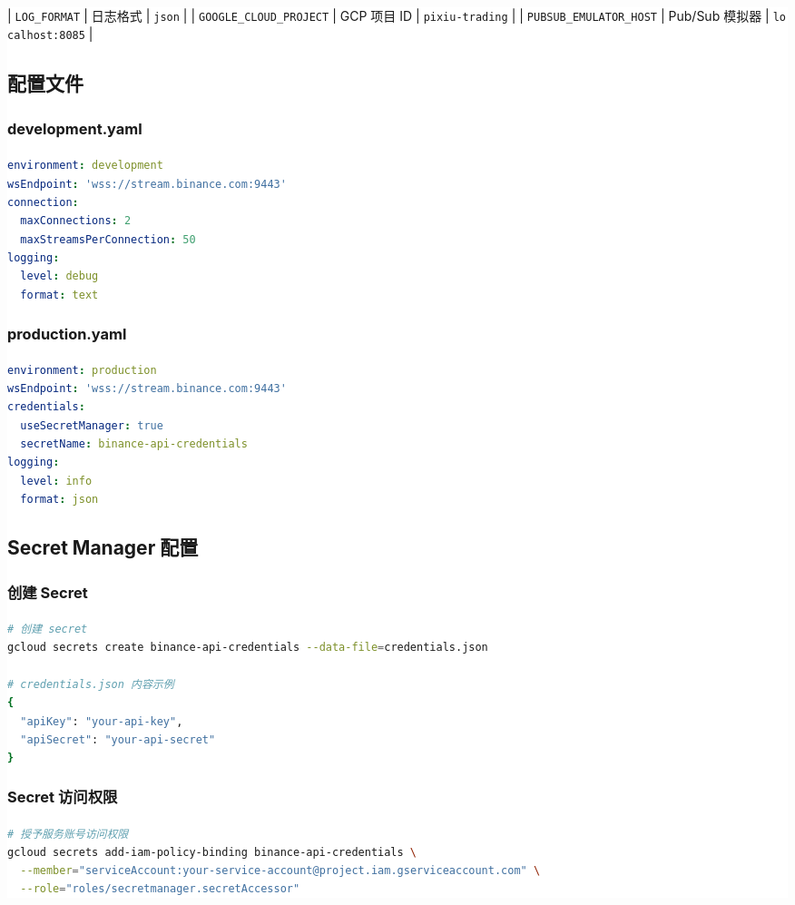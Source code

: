 | `LOG_FORMAT` | 日志格式 | `json` |
| `GOOGLE_CLOUD_PROJECT` | GCP 项目 ID | `pixiu-trading` |
| `PUBSUB_EMULATOR_HOST` | Pub/Sub 模拟器 | `localhost:8085` |

## 配置文件

### development.yaml
```yaml
environment: development
wsEndpoint: 'wss://stream.binance.com:9443'
connection:
  maxConnections: 2
  maxStreamsPerConnection: 50
logging:
  level: debug
  format: text
```

### production.yaml
```yaml
environment: production
wsEndpoint: 'wss://stream.binance.com:9443'
credentials:
  useSecretManager: true
  secretName: binance-api-credentials
logging:
  level: info
  format: json
```

## Secret Manager 配置

### 创建 Secret

```bash
# 创建 secret
gcloud secrets create binance-api-credentials --data-file=credentials.json

# credentials.json 内容示例
{
  "apiKey": "your-api-key",
  "apiSecret": "your-api-secret"
}
```

### Secret 访问权限

```bash
# 授予服务账号访问权限
gcloud secrets add-iam-policy-binding binance-api-credentials \
  --member="serviceAccount:your-service-account@project.iam.gserviceaccount.com" \
  --role="roles/secretmanager.secretAccessor"
```
